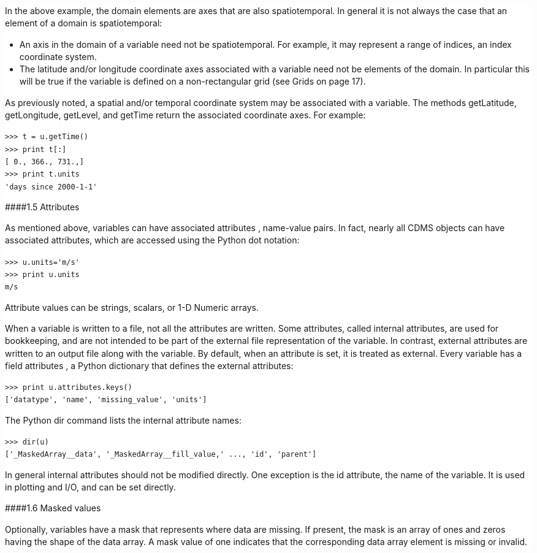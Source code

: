 In the above example, the domain elements are axes that are also
spatiotemporal. In general it is not always the case that an element of a
domain is spatiotemporal:

* An axis in the domain of a variable need not be spatiotemporal. For example, it may represent a range of indices, an index coordinate system. 
* The latitude and/or longitude coordinate axes associated with a variable need not be elements of the domain. In particular this will be true if the variable is defined on a non-rectangular grid (see Grids on page 17). 

As previously noted, a spatial and/or temporal coordinate system may be
associated with a variable. The methods  getLatitude, getLongitude,
getLevel, and getTime  return the associated coordinate axes. For example:

    >>> t = u.getTime()   
    >>> print t[:]  
    [ 0., 366., 731.,]  
    >>> print t.units  
    'days since 2000-1-1'  


####1.5 Attributes

As mentioned above, variables can have associated attributes , name-value
pairs. In fact, nearly all CDMS objects can have associated attributes, which
are accessed using the Python dot notation:

    >>> u.units='m/s'   
    >>> print u.units  
    m/s  

Attribute values can be strings, scalars, or 1-D Numeric arrays.

When a variable is written to a file, not all the attributes are written. Some
attributes, called internal attributes, are used for bookkeeping, and are
not intended to be part of the external file representation of the variable.
In contrast, external attributes are written to an output file along with
the variable. By default, when an attribute is set, it is treated as external.
Every variable has a field  attributes  , a Python dictionary that defines
the external attributes:

    >>> print u.attributes.keys()   
    ['datatype', 'name', 'missing_value', 'units']  

The Python  dir  command lists the internal attribute names:

    >>> dir(u)    
    ['_MaskedArray__data', '_MaskedArray__fill_value,' ..., 'id', 'parent']


In general internal attributes should not be modified directly. One exception
is the  id  attribute, the name of the variable. It is used in plotting
and I/O, and can be set directly.

####1.6 Masked values

Optionally, variables have a mask that represents where data are missing. If
present, the mask is an array of ones and zeros having the shape of the data
array. A mask value of one indicates that the corresponding data array element
is missing or invalid.
